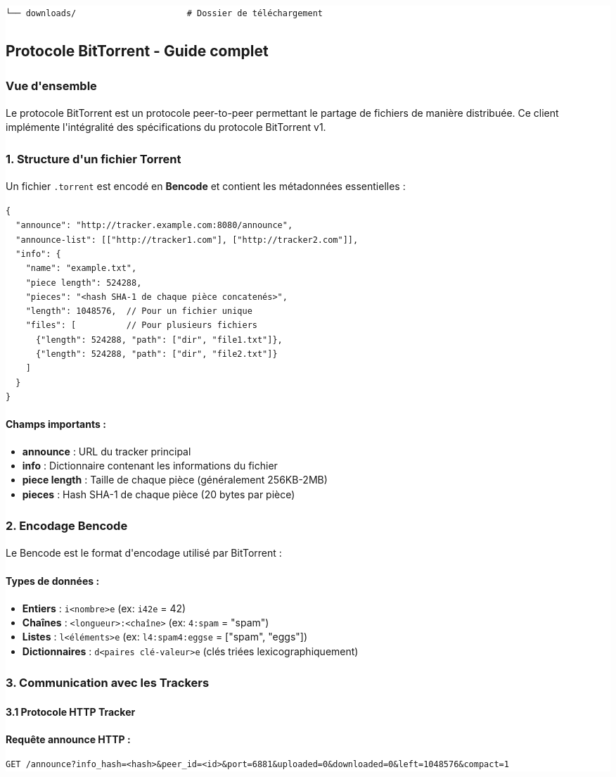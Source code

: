 ```
└── downloads/                      # Dossier de téléchargement
```

## Protocole BitTorrent - Guide complet

### Vue d'ensemble

Le protocole BitTorrent est un protocole peer-to-peer permettant le partage de fichiers de manière distribuée. Ce client implémente l'intégralité des spécifications du protocole BitTorrent v1.

### 1. Structure d'un fichier Torrent

Un fichier `.torrent` est encodé en **Bencode** et contient les métadonnées essentielles :

```
{
  "announce": "http://tracker.example.com:8080/announce",
  "announce-list": [["http://tracker1.com"], ["http://tracker2.com"]],
  "info": {
    "name": "example.txt",
    "piece length": 524288,
    "pieces": "<hash SHA-1 de chaque pièce concatenés>",
    "length": 1048576,  // Pour un fichier unique
    "files": [          // Pour plusieurs fichiers
      {"length": 524288, "path": ["dir", "file1.txt"]},
      {"length": 524288, "path": ["dir", "file2.txt"]}
    ]
  }
}
```

#### Champs importants :
- **announce** : URL du tracker principal
- **info** : Dictionnaire contenant les informations du fichier
- **piece length** : Taille de chaque pièce (généralement 256KB-2MB)
- **pieces** : Hash SHA-1 de chaque pièce (20 bytes par pièce)

### 2. Encodage Bencode

Le Bencode est le format d'encodage utilisé par BitTorrent :

#### Types de données :
- **Entiers** : `i<nombre>e` (ex: `i42e` = 42)
- **Chaînes** : `<longueur>:<chaîne>` (ex: `4:spam` = "spam")
- **Listes** : `l<éléments>e` (ex: `l4:spam4:eggse` = ["spam", "eggs"])
- **Dictionnaires** : `d<paires clé-valeur>e` (clés triées lexicographiquement)

### 3. Communication avec les Trackers

#### 3.1 Protocole HTTP Tracker

**Requête announce HTTP :**
```
GET /announce?info_hash=<hash>&peer_id=<id>&port=6881&uploaded=0&downloaded=0&left=1048576&compact=1
```
